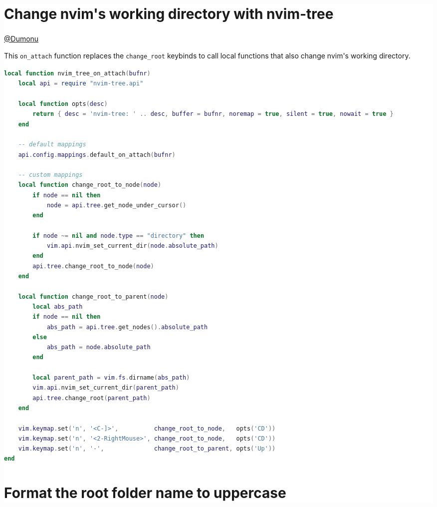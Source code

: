
# Change nvim's working directory with nvim-tree

[@Dumonu](https://github.com/Dumonu)

This `on_attach` function replaces the `change_root` keybinds to call local functions that also change nvim's working directory.

```lua
local function nvim_tree_on_attach(bufnr)
    local api = require "nvim-tree.api"

    local function opts(desc)
        return { desc = 'nvim-tree: ' .. desc, buffer = bufnr, noremap = true, silent = true, nowait = true }
    end

    -- default mappings
    api.config.mappings.default_on_attach(bufnr)

    -- custom mappings
    local function change_root_to_node(node)
        if node == nil then
            node = api.tree.get_node_under_cursor()
        end

        if node ~= nil and node.type == "directory" then
            vim.api.nvim_set_current_dir(node.absolute_path)
        end
        api.tree.change_root_to_node(node)
    end

    local function change_root_to_parent(node)
        local abs_path
        if node == nil then
            abs_path = api.tree.get_nodes().absolute_path
        else
            abs_path = node.absolute_path
        end

        local parent_path = vim.fs.dirname(abs_path)
        vim.api.nvim_set_current_dir(parent_path)
        api.tree.change_root(parent_path)
    end

    vim.keymap.set('n', '<C-]>',          change_root_to_node,   opts('CD'))
    vim.keymap.set('n', '<2-RightMouse>', change_root_to_node,   opts('CD'))
    vim.keymap.set('n', '-',              change_root_to_parent, opts('Up'))
end
```

# Format the root folder name to uppercase
